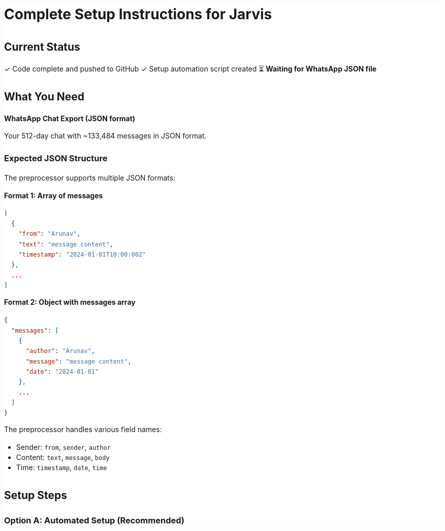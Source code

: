 # Complete Setup Instructions for Jarvis

## Current Status

✓ Code complete and pushed to GitHub
✓ Setup automation script created
⏳ **Waiting for WhatsApp JSON file**

## What You Need

**WhatsApp Chat Export (JSON format)**

Your 512-day chat with ~133,484 messages in JSON format.

### Expected JSON Structure

The preprocessor supports multiple JSON formats:

**Format 1: Array of messages**
```json
[
  {
    "from": "Arunav",
    "text": "message content",
    "timestamp": "2024-01-01T10:00:00Z"
  },
  ...
]
```

**Format 2: Object with messages array**
```json
{
  "messages": [
    {
      "author": "Arunav",
      "message": "message content",
      "date": "2024-01-01"
    },
    ...
  ]
}
```

The preprocessor handles various field names:
- Sender: `from`, `sender`, `author`
- Content: `text`, `message`, `body`
- Time: `timestamp`, `date`, `time`

## Setup Steps

### Option A: Automated Setup (Recommended)
